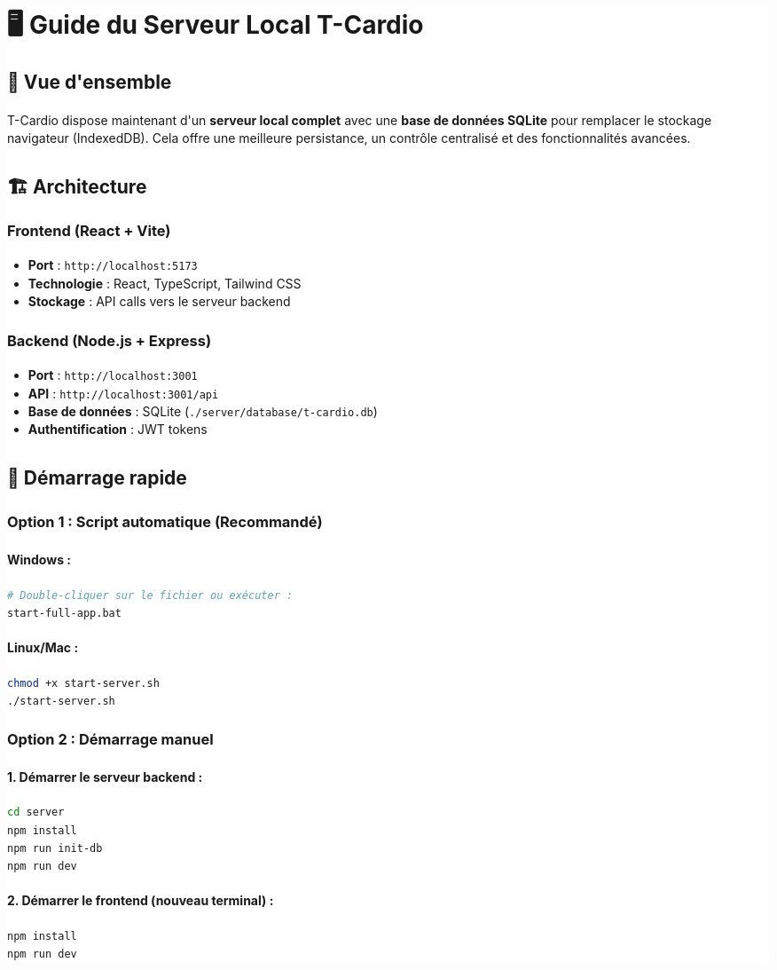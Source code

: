 # 🖥️ Guide du Serveur Local T-Cardio

## 🎯 Vue d'ensemble

T-Cardio dispose maintenant d'un **serveur local complet** avec une **base de données SQLite** pour remplacer le stockage navigateur (IndexedDB). Cela offre une meilleure persistance, un contrôle centralisé et des fonctionnalités avancées.

## 🏗️ Architecture

### **Frontend (React + Vite)**
- **Port** : `http://localhost:5173`
- **Technologie** : React, TypeScript, Tailwind CSS
- **Stockage** : API calls vers le serveur backend

### **Backend (Node.js + Express)**
- **Port** : `http://localhost:3001`
- **API** : `http://localhost:3001/api`
- **Base de données** : SQLite (`./server/database/t-cardio.db`)
- **Authentification** : JWT tokens

## 🚀 Démarrage rapide

### **Option 1 : Script automatique (Recommandé)**

#### **Windows :**
```bash
# Double-cliquer sur le fichier ou exécuter :
start-full-app.bat
```

#### **Linux/Mac :**
```bash
chmod +x start-server.sh
./start-server.sh
```

### **Option 2 : Démarrage manuel**

#### **1. Démarrer le serveur backend :**
```bash
cd server
npm install
npm run init-db
npm run dev
```

#### **2. Démarrer le frontend (nouveau terminal) :**
```bash
npm install
npm run dev
```
